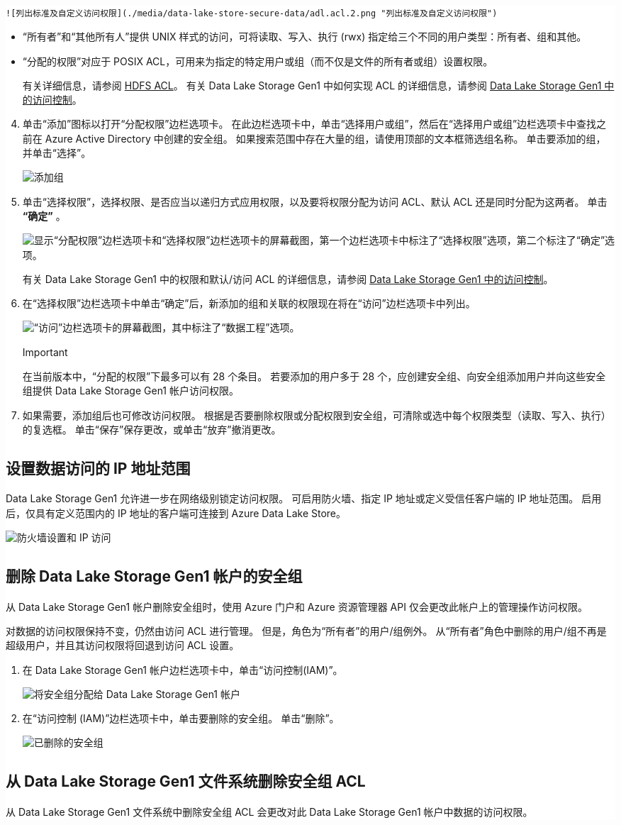     ![列出标准及自定义访问权限](./media/data-lake-store-secure-data/adl.acl.2.png "列出标准及自定义访问权限")
   
   * “所有者”和“其他所有人”提供 UNIX 样式的访问，可将读取、写入、执行 (rwx) 指定给三个不同的用户类型：所有者、组和其他。
   * “分配的权限”对应于 POSIX ACL，可用来为指定的特定用户或组（而不仅是文件的所有者或组）设置权限。 
     
     有关详细信息，请参阅 [HDFS ACL](https://hadoop.apache.org/docs/current/hadoop-project-dist/hadoop-hdfs/HdfsPermissionsGuide.html#ACLs_Access_Control_Lists)。 有关 Data Lake Storage Gen1 中如何实现 ACL 的详细信息，请参阅 [Data Lake Storage Gen1 中的访问控制](data-lake-store-access-control.md)。
4. 单击“添加”图标以打开“分配权限”边栏选项卡。 在此边栏选项卡中，单击“选择用户或组”，然后在“选择用户或组”边栏选项卡中查找之前在 Azure Active Directory 中创建的安全组。 如果搜索范围中存在大量的组，请使用顶部的文本框筛选组名称。 单击要添加的组，并单击“选择”。
   
    ![添加组](./media/data-lake-store-secure-data/adl.acl.3.png "添加组")
5. 单击“选择权限”，选择权限、是否应当以递归方式应用权限，以及要将权限分配为访问 ACL、默认 ACL 还是同时分配为这两者。 单击 **“确定”** 。
   
    ![显示“分配权限”边栏选项卡和“选择权限”边栏选项卡的屏幕截图，第一个边栏选项卡中标注了“选择权限”选项，第二个标注了“确定”选项。](./media/data-lake-store-secure-data/adl.acl.4.png "分配权限给组")
   
    有关 Data Lake Storage Gen1 中的权限和默认/访问 ACL 的详细信息，请参阅 [Data Lake Storage Gen1 中的访问控制](data-lake-store-access-control.md)。
6. 在“选择权限”边栏选项卡中单击“确定”后，新添加的组和关联的权限现在将在“访问”边栏选项卡中列出。
   
    ![“访问”边栏选项卡的屏幕截图，其中标注了“数据工程”选项。](./media/data-lake-store-secure-data/adl.acl.5.png "分配权限给组")
   
   > [!IMPORTANT]
   > 在当前版本中，“分配的权限”下最多可以有 28 个条目。 若要添加的用户多于 28 个，应创建安全组、向安全组添加用户并向这些安全组提供 Data Lake Storage Gen1 帐户访问权限。
   > 
   > 
7. 如果需要，添加组后也可修改访问权限。 根据是否要删除权限或分配权限到安全组，可清除或选中每个权限类型（读取、写入、执行）的复选框。 单击“保存”保存更改，或单击“放弃”撤消更改。

## <a name="set-ip-address-range-for-data-access"></a>设置数据访问的 IP 地址范围
Data Lake Storage Gen1 允许进一步在网络级别锁定访问权限。 可启用防火墙、指定 IP 地址或定义受信任客户端的 IP 地址范围。 启用后，仅具有定义范围内的 IP 地址的客户端可连接到 Azure Data Lake Store。

![防火墙设置和 IP 访问](./media/data-lake-store-secure-data/firewall-ip-access.png "防火墙设置和 IP 地址")

## <a name="remove-security-groups-for-a-data-lake-storage-gen1-account"></a>删除 Data Lake Storage Gen1 帐户的安全组
从 Data Lake Storage Gen1 帐户删除安全组时，使用 Azure 门户和 Azure 资源管理器 API 仅会更改此帐户上的管理操作访问权限。  

对数据的访问权限保持不变，仍然由访问 ACL 进行管理。  但是，角色为“所有者”的用户/组例外。  从“所有者”角色中删除的用户/组不再是超级用户，并且其访问权限将回退到访问 ACL 设置。 

1. 在 Data Lake Storage Gen1 帐户边栏选项卡中，单击“访问控制(IAM)”。 
   
    ![将安全组分配给 Data Lake Storage Gen1 帐户](./media/data-lake-store-secure-data/adl.select.user.icon.png "将安全组分配给 Data Lake Storage Gen1 帐户")
2. 在“访问控制 (IAM)”边栏选项卡中，单击要删除的安全组。 单击“删除”。
   
    ![已删除的安全组](./media/data-lake-store-secure-data/adl.remove.group.png "已删除的安全组")

## <a name="remove-security-group-acls-from-a-data-lake-storage-gen1-file-system"></a>从 Data Lake Storage Gen1 文件系统删除安全组 ACL
从 Data Lake Storage Gen1 文件系统中删除安全组 ACL 会更改对此 Data Lake Storage Gen1 帐户中数据的访问权限。
